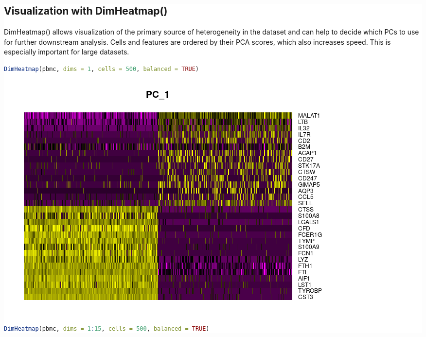 ## Visualization with DimHeatmap()

DimHeatmap() allows visualization of the primary source of heterogeneity
in the dataset and can help to decide which PCs to use for further
downstream analysis. Cells and features are ordered by their PCA scores,
which also increases speed. This is especially important for large
datasets.

``` r
DimHeatmap(pbmc, dims = 1, cells = 500, balanced = TRUE)
```

![](replicated_tutorial_pbmc3k_files/figure-gfm/unnamed-chunk-15-1.png)

``` r
DimHeatmap(pbmc, dims = 1:15, cells = 500, balanced = TRUE)
```
